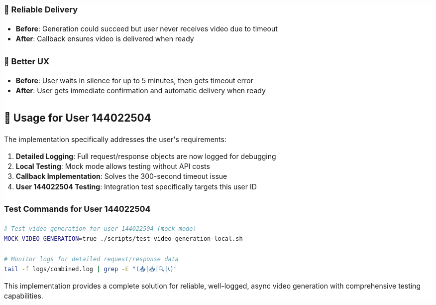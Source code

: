### 🔄 Reliable Delivery
- **Before**: Generation could succeed but user never receives video due to timeout
- **After**: Callback ensures video is delivered when ready

### 📱 Better UX
- **Before**: User waits in silence for up to 5 minutes, then gets timeout error
- **After**: User gets immediate confirmation and automatic delivery when ready

## 🎯 Usage for User 144022504

The implementation specifically addresses the user's requirements:

1. **Detailed Logging**: Full request/response objects are now logged for debugging
2. **Local Testing**: Mock mode allows testing without API costs
3. **Callback Implementation**: Solves the 300-second timeout issue
4. **User 144022504 Testing**: Integration test specifically targets this user ID

### Test Commands for User 144022504
```bash
# Test video generation for user 144022504 (mock mode)
MOCK_VIDEO_GENERATION=true ./scripts/test-video-generation-local.sh

# Monitor logs for detailed request/response data
tail -f logs/combined.log | grep -E "(📤|📥|🔍|📞)"
```

This implementation provides a complete solution for reliable, well-logged, async video generation with comprehensive testing capabilities.